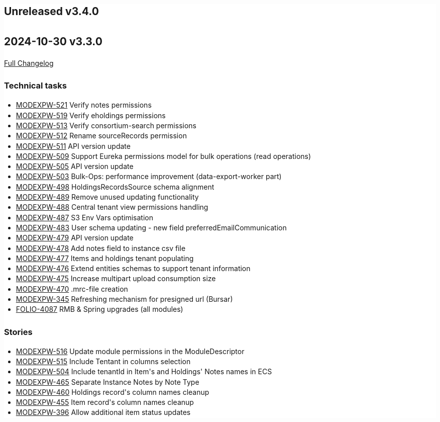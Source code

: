 ## Unreleased v3.4.0

## 2024-10-30 v3.3.0

[Full Changelog](https://github.com/folio-org/mod-data-export-worker/compare/v3.2.4...v3.3.0)

### Technical tasks
* [MODEXPW-521](https://folio-org.atlassian.net/browse/MODEXPW-521) Verify notes permissions
* [MODEXPW-519](https://folio-org.atlassian.net/browse/MODEXPW-519) Verify eholdings permissions
* [MODEXPW-513](https://folio-org.atlassian.net/browse/MODEXPW-513) Verify consortium-search permissions
* [MODEXPW-512](https://folio-org.atlassian.net/browse/MODEXPW-512) Rename sourceRecords permission
* [MODEXPW-511](https://folio-org.atlassian.net/browse/MODEXPW-511) API version update
* [MODEXPW-509](https://folio-org.atlassian.net/browse/MODEXPW-509) Support Eureka permissions model for bulk operations (read operations)
* [MODEXPW-505](https://folio-org.atlassian.net/browse/MODEXPW-505) API version update
* [MODEXPW-503](https://folio-org.atlassian.net/browse/MODEXPW-503) Bulk-Ops: performance improvement (data-export-worker part)
* [MODEXPW-498](https://folio-org.atlassian.net/browse/MODEXPW-498) HoldingsRecordsSource schema alignment
* [MODEXPW-489](https://folio-org.atlassian.net/browse/MODEXPW-489) Remove unused updating functionality
* [MODEXPW-488](https://folio-org.atlassian.net/browse/MODEXPW-488) Central tenant view permissions handling
* [MODEXPW-487](https://folio-org.atlassian.net/browse/MODEXPW-487) S3 Env Vars optimisation
* [MODEXPW-483](https://folio-org.atlassian.net/browse/MODEXPW-483) User schema updating - new field preferredEmailCommunication
* [MODEXPW-479](https://folio-org.atlassian.net/browse/MODEXPW-479) API version update
* [MODEXPW-478](https://folio-org.atlassian.net/browse/MODEXPW-478) Add notes field to instance csv file
* [MODEXPW-477](https://folio-org.atlassian.net/browse/MODEXPW-477) Items and holdings tenant populating
* [MODEXPW-476](https://folio-org.atlassian.net/browse/MODEXPW-476) Extend entities schemas to support tenant information
* [MODEXPW-475](https://folio-org.atlassian.net/browse/MODEXPW-475) Increase multipart upload consumption size
* [MODEXPW-470](https://folio-org.atlassian.net/browse/MODEXPW-470) .mrc-file creation
* [MODEXPW-345](https://folio-org.atlassian.net/browse/MODEXPW-345) Refreshing mechanism for presigned url (Bursar)
* [FOLIO-4087](https://folio-org.atlassian.net/browse/FOLIO-4087) RMB & Spring upgrades (all modules)

### Stories
* [MODEXPW-516](https://folio-org.atlassian.net/browse/MODEXPW-516) Update module permissions in the ModuleDescriptor
* [MODEXPW-515](https://folio-org.atlassian.net/browse/MODEXPW-515) Include Tentant in columns selection
* [MODEXPW-504](https://folio-org.atlassian.net/browse/MODEXPW-504) Include tenantId in Item's and Holdings' Notes names in ECS
* [MODEXPW-465](https://folio-org.atlassian.net/browse/MODEXPW-465) Separate Instance Notes by Note Type
* [MODEXPW-460](https://folio-org.atlassian.net/browse/MODEXPW-460) Holdings record's column names cleanup
* [MODEXPW-455](https://folio-org.atlassian.net/browse/MODEXPW-455) Item record's column names cleanup
* [MODEXPW-396](https://folio-org.atlassian.net/browse/MODEXPW-396) Allow additional item status updates
